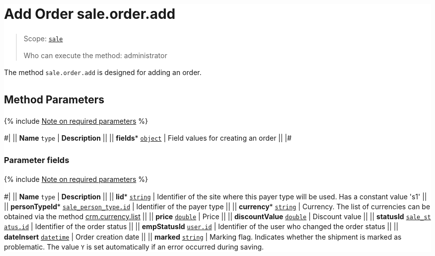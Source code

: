 # Add Order sale.order.add

> Scope: [`sale`](../../scopes/permissions.md)
>
> Who can execute the method: administrator

The method `sale.order.add` is designed for adding an order.

## Method Parameters

{% include [Note on required parameters](../../../_includes/required.md) %}

#|
|| **Name**
`type` | **Description** ||
|| **fields***
[`object`](../data-types.md) | Field values for creating an order ||
|#

### Parameter fields

{% include [Note on required parameters](../../../_includes/required.md) %}

#|
|| **Name**
`type` | **Description** ||
|| **lid***
[`string`](../../data-types.md) | Identifier of the site where this payer type will be used. Has a constant value 's1' ||
|| **personTypeId***
[`sale_person_type.id`](../data-types.md) | Identifier of the payer type ||
|| **currency***
[`string`](../../data-types.md) | Currency. The list of currencies can be obtained via the method [crm.currency.list](../../crm/currency/crm-currency-list.md) ||
|| **price**
[`double`](../../data-types.md) | Price ||
|| **discountValue**
[`double`](../../data-types.md) | Discount value ||
|| **statusId**
[`sale_status.id`](../data-types.md) | Identifier of the order status ||
|| **empStatusId**
[`user.id`](../../data-types.md) | Identifier of the user who changed the order status ||
|| **dateInsert**
[`datetime`](../../data-types.md) | Order creation date ||
|| **marked**
[`string`](../../data-types.md) | Marking flag. Indicates whether the shipment is marked as problematic. The value `Y` is set automatically if an error occurred during saving.
